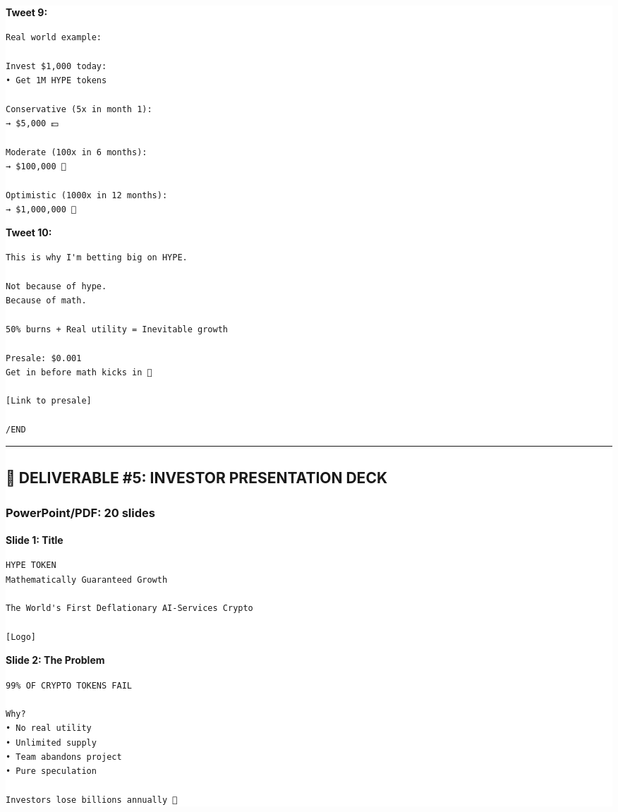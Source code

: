 **Tweet 9:**
```
Real world example:

Invest $1,000 today:
• Get 1M HYPE tokens

Conservative (5x in month 1):
→ $5,000 💵

Moderate (100x in 6 months):
→ $100,000 💎

Optimistic (1000x in 12 months):
→ $1,000,000 🚀
```

**Tweet 10:**
```
This is why I'm betting big on HYPE.

Not because of hype.
Because of math.

50% burns + Real utility = Inevitable growth

Presale: $0.001
Get in before math kicks in 🧮

[Link to presale]

/END
```

---

## 📱 DELIVERABLE #5: INVESTOR PRESENTATION DECK

### PowerPoint/PDF: 20 slides

**Slide 1: Title**
```
HYPE TOKEN
Mathematically Guaranteed Growth

The World's First Deflationary AI-Services Crypto

[Logo]
```

**Slide 2: The Problem**
```
99% OF CRYPTO TOKENS FAIL

Why?
• No real utility
• Unlimited supply
• Team abandons project
• Pure speculation

Investors lose billions annually 💸
```
